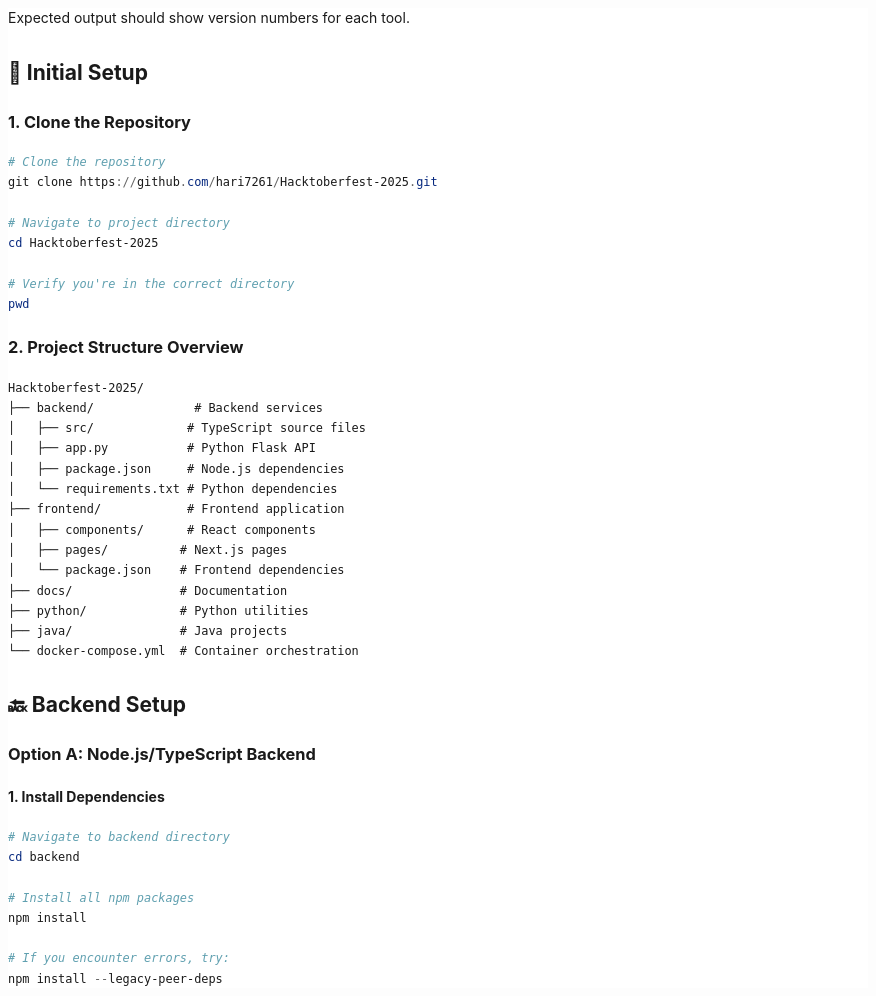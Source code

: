 ```powershell
```

Expected output should show version numbers for each tool.

## 🚀 Initial Setup

### 1. Clone the Repository

```powershell
# Clone the repository
git clone https://github.com/hari7261/Hacktoberfest-2025.git

# Navigate to project directory
cd Hacktoberfest-2025

# Verify you're in the correct directory
pwd
```

### 2. Project Structure Overview

```
Hacktoberfest-2025/
├── backend/              # Backend services
│   ├── src/             # TypeScript source files
│   ├── app.py           # Python Flask API
│   ├── package.json     # Node.js dependencies
│   └── requirements.txt # Python dependencies
├── frontend/            # Frontend application
│   ├── components/      # React components
│   ├── pages/          # Next.js pages
│   └── package.json    # Frontend dependencies
├── docs/               # Documentation
├── python/             # Python utilities
├── java/               # Java projects
└── docker-compose.yml  # Container orchestration
```

## 🔙 Backend Setup

### Option A: Node.js/TypeScript Backend

#### 1. Install Dependencies

```powershell
# Navigate to backend directory
cd backend

# Install all npm packages
npm install

# If you encounter errors, try:
npm install --legacy-peer-deps
```
